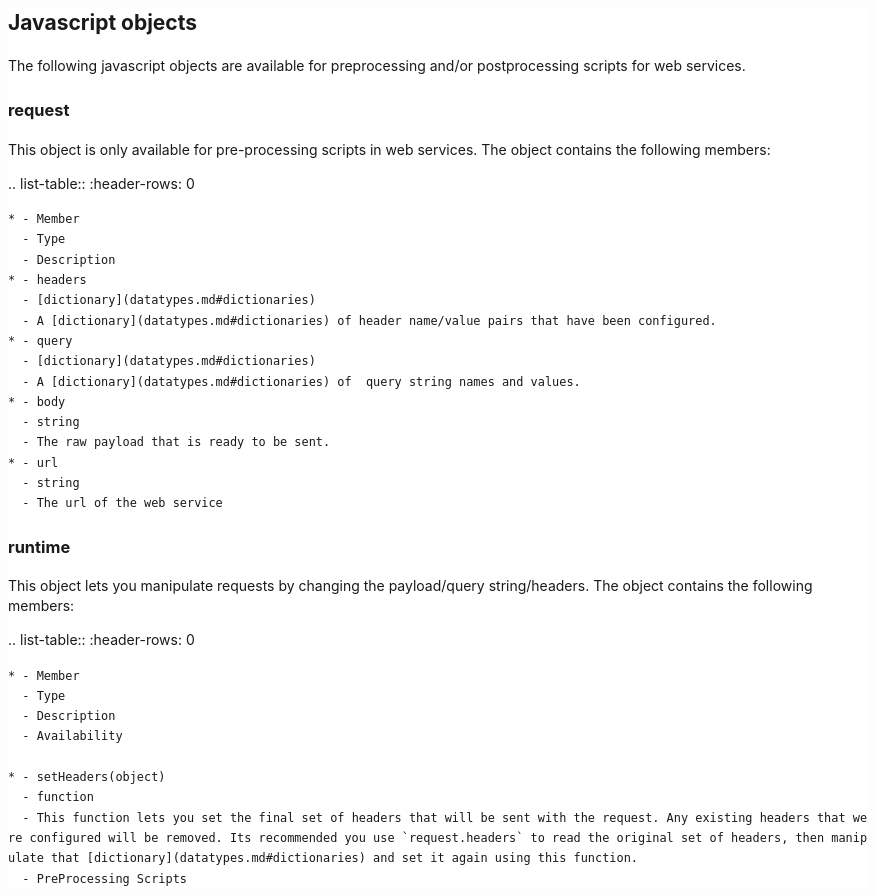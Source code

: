 
## Javascript objects
The following javascript objects are available for preprocessing and/or postprocessing scripts for web services.

<a name='wsjsrequest'></a>

### request
This object is only available for pre-processing scripts in web services.
The object contains the following members:


.. list-table::
    :header-rows: 0

    * - Member
      - Type
      - Description
    * - headers
      - [dictionary](datatypes.md#dictionaries)
      - A [dictionary](datatypes.md#dictionaries) of header name/value pairs that have been configured.
    * - query
      - [dictionary](datatypes.md#dictionaries)
      - A [dictionary](datatypes.md#dictionaries) of  query string names and values.
    * - body
      - string
      - The raw payload that is ready to be sent.
    * - url
      - string
      - The url of the web service
  

<a name='wsjsruntime'></a>

### runtime
This object lets you manipulate requests by changing the payload/query string/headers.
The object contains the following members:


.. list-table::
    :header-rows: 0

    * - Member
      - Type
      - Description
      - Availability

    * - setHeaders(object)
      - function
      - This function lets you set the final set of headers that will be sent with the request. Any existing headers that were configured will be removed. Its recommended you use `request.headers` to read the original set of headers, then manipulate that [dictionary](datatypes.md#dictionaries) and set it again using this function.
      - PreProcessing Scripts
